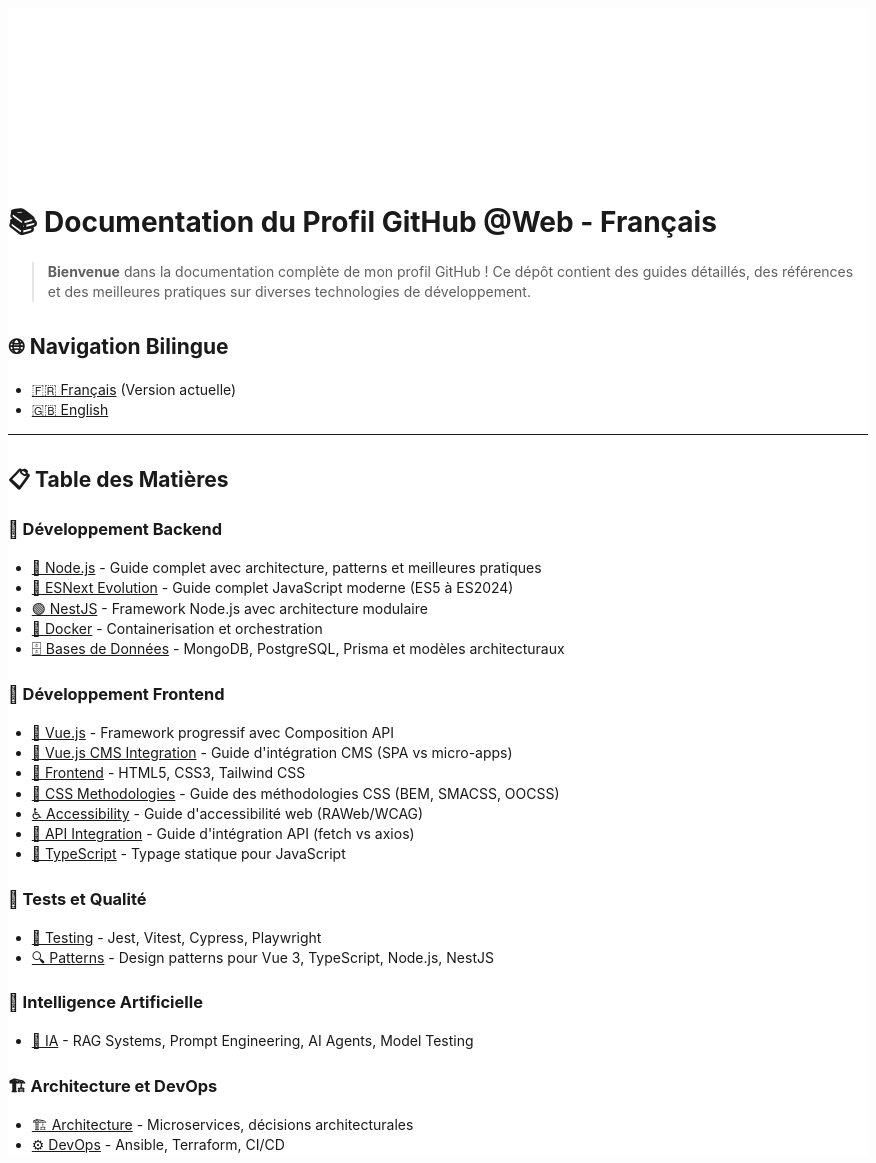 <div align="center">

[![Retour au Profil](../README.md)](../README.md)

</div>

# 📚 Documentation du Profil GitHub @Web - Français

> **Bienvenue** dans la documentation complète de mon profil GitHub ! Ce dépôt contient des guides détaillés, des références et des meilleures pratiques sur diverses technologies de développement.

## 🌐 Navigation Bilingue

- [🇫🇷 Français](./fr/README.md) (Version actuelle)
- [🇬🇧 English](../en/README.md)

---

## 📋 Table des Matières

### 🚀 Développement Backend
- [🔵 Node.js](./nodejs/README.md) - Guide complet avec architecture, patterns et meilleures pratiques
- [🔵 ESNext Evolution](./nodejs/esnext-evolution.md) - Guide complet JavaScript moderne (ES5 à ES2024)
- [🟢 NestJS](./nestjs/README.md) - Framework Node.js avec architecture modulaire
- [🐳 Docker](./docker/README.md) - Containerisation et orchestration
- [🗄️ Bases de Données](./databases/) - MongoDB, PostgreSQL, Prisma et modèles architecturaux

### 🎨 Développement Frontend
- [💚 Vue.js](./vuejs/README.md) - Framework progressif avec Composition API
- [💚 Vue.js CMS Integration](./vuejs/cms-integration.md) - Guide d'intégration CMS (SPA vs micro-apps)
- [🎨 Frontend](./frontend/) - HTML5, CSS3, Tailwind CSS
- [🎨 CSS Methodologies](./frontend/css-methodologies.md) - Guide des méthodologies CSS (BEM, SMACSS, OOCSS)
- [♿ Accessibility](./frontend/accessibility.md) - Guide d'accessibilité web (RAWeb/WCAG)
- [🔗 API Integration](./frontend/api-integration.md) - Guide d'intégration API (fetch vs axios)
- [🔵 TypeScript](./typescript/README.md) - Typage statique pour JavaScript

### 🧪 Tests et Qualité
- [🧪 Testing](./testing/) - Jest, Vitest, Cypress, Playwright
- [🔍 Patterns](./patterns/) - Design patterns pour Vue 3, TypeScript, Node.js, NestJS

### 🤖 Intelligence Artificielle
- [🤖 IA](./ai/) - RAG Systems, Prompt Engineering, AI Agents, Model Testing

### 🏗️ Architecture et DevOps
- [🏗️ Architecture](./architecture/) - Microservices, décisions architecturales
- [⚙️ DevOps](./devops/) - Ansible, Terraform, CI/CD
